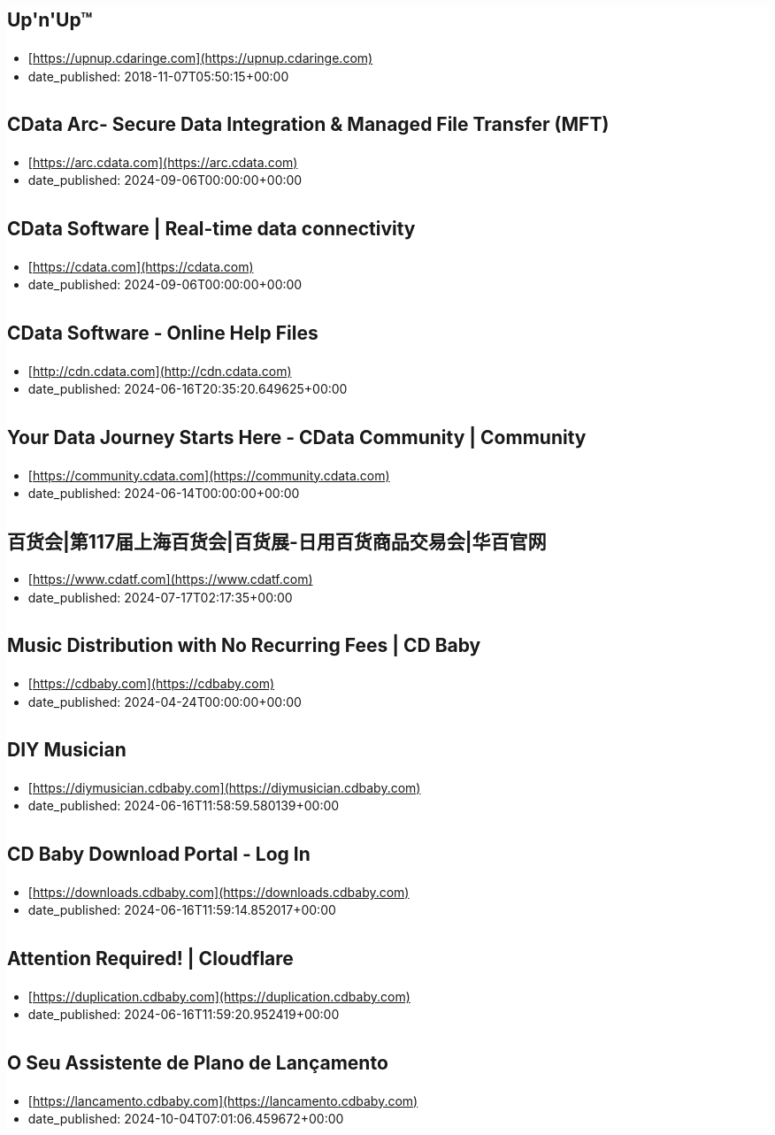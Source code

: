  ## Up'n'Up™
 - [https://upnup.cdaringe.com](https://upnup.cdaringe.com)
 - date_published: 2018-11-07T05:50:15+00:00

 ## CData Arc- Secure Data Integration & Managed File Transfer (MFT)
 - [https://arc.cdata.com](https://arc.cdata.com)
 - date_published: 2024-09-06T00:00:00+00:00

 ## CData Software | Real-time data connectivity
 - [https://cdata.com](https://cdata.com)
 - date_published: 2024-09-06T00:00:00+00:00

 ## CData Software - Online Help Files
 - [http://cdn.cdata.com](http://cdn.cdata.com)
 - date_published: 2024-06-16T20:35:20.649625+00:00

 ## Your Data Journey Starts Here - CData Community | Community
 - [https://community.cdata.com](https://community.cdata.com)
 - date_published: 2024-06-14T00:00:00+00:00

 ## 百货会|第117届上海百货会|百货展-日用百货商品交易会|华百官网
 - [https://www.cdatf.com](https://www.cdatf.com)
 - date_published: 2024-07-17T02:17:35+00:00

 ## Music Distribution with No Recurring Fees | CD Baby
 - [https://cdbaby.com](https://cdbaby.com)
 - date_published: 2024-04-24T00:00:00+00:00

 ## DIY Musician
 - [https://diymusician.cdbaby.com](https://diymusician.cdbaby.com)
 - date_published: 2024-06-16T11:58:59.580139+00:00

 ## CD Baby Download Portal - Log In
 - [https://downloads.cdbaby.com](https://downloads.cdbaby.com)
 - date_published: 2024-06-16T11:59:14.852017+00:00

 ## Attention Required! | Cloudflare
 - [https://duplication.cdbaby.com](https://duplication.cdbaby.com)
 - date_published: 2024-06-16T11:59:20.952419+00:00

 ## O Seu Assistente de Plano de Lançamento
 - [https://lancamento.cdbaby.com](https://lancamento.cdbaby.com)
 - date_published: 2024-10-04T07:01:06.459672+00:00
